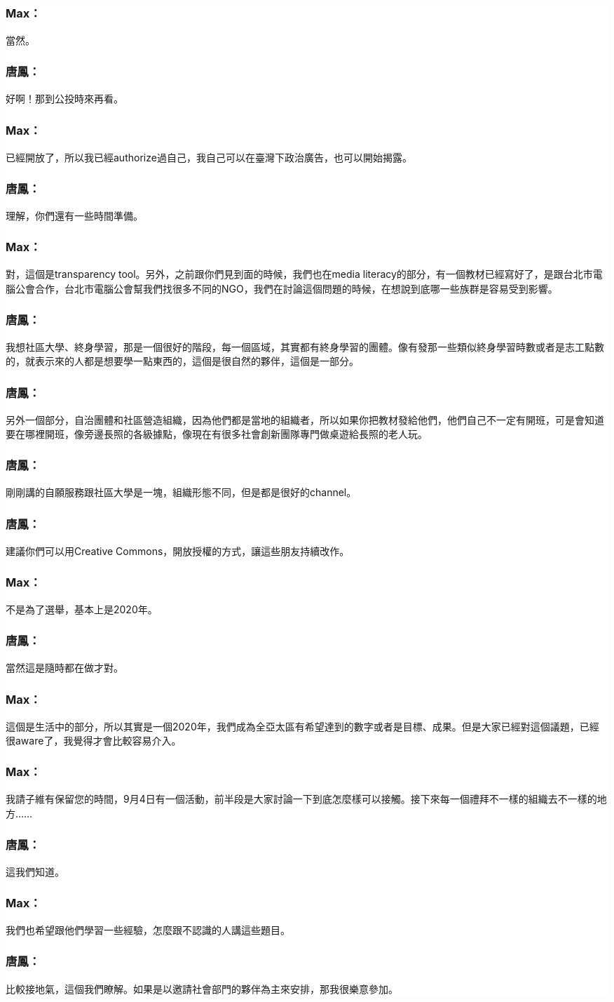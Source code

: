 ### Max：
當然。

### 唐鳳：
好啊！那到公投時來再看。

### Max：
已經開放了，所以我已經authorize過自己，我自己可以在臺灣下政治廣告，也可以開始揭露。

### 唐鳳：
理解，你們還有一些時間準備。

### Max：
對，這個是transparency tool。另外，之前跟你們見到面的時候，我們也在media literacy的部分，有一個教材已經寫好了，是跟台北市電腦公會合作，台北市電腦公會幫我們找很多不同的NGO，我們在討論這個問題的時候，在想說到底哪一些族群是容易受到影響。

### 唐鳳：
我想社區大學、終身學習，那是一個很好的階段，每一個區域，其實都有終身學習的團體。像有發那一些類似終身學習時數或者是志工點數的，就表示來的人都是想要學一點東西的，這個是很自然的夥伴，這個是一部分。

### 唐鳳：
另外一個部分，自治團體和社區營造組織，因為他們都是當地的組織者，所以如果你把教材發給他們，他們自己不一定有開班，可是會知道要在哪裡開班，像旁邊長照的各級據點，像現在有很多社會創新團隊專門做桌遊給長照的老人玩。

### 唐鳳：
剛剛講的自願服務跟社區大學是一塊，組織形態不同，但是都是很好的channel。

### 唐鳳：
建議你們可以用Creative Commons，開放授權的方式，讓這些朋友持續改作。

### Max：
不是為了選舉，基本上是2020年。

### 唐鳳：
當然這是隨時都在做才對。

### Max：
這個是生活中的部分，所以其實是一個2020年，我們成為全亞太區有希望達到的數字或者是目標、成果。但是大家已經對這個議題，已經很aware了，我覺得才會比較容易介入。

### Max：
我請子維有保留您的時間，9月4日有一個活動，前半段是大家討論一下到底怎麼樣可以接觸。接下來每一個禮拜不一樣的組織去不一樣的地方……

### 唐鳳：
這我們知道。

### Max：
我們也希望跟他們學習一些經驗，怎麼跟不認識的人講這些題目。

### 唐鳳：
比較接地氣，這個我們瞭解。如果是以邀請社會部門的夥伴為主來安排，那我很樂意參加。


